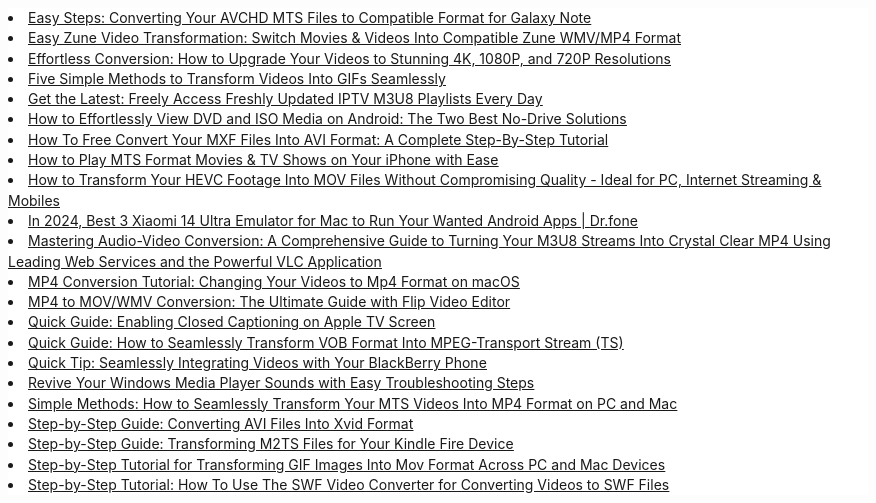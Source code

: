 <li><a href="https://media-tips.techidaily.com/easy-steps-converting-your-avchd-mts-files-to-compatible-format-for-galaxy-note/"><u>Easy Steps: Converting Your AVCHD MTS Files to Compatible Format for Galaxy Note</u></a></li>
<li><a href="https://media-tips.techidaily.com/easy-zune-video-transformation-switch-movies-and-videos-into-compatible-zune-wmvmp4-format/"><u>Easy Zune Video Transformation: Switch Movies & Videos Into Compatible Zune WMV/MP4 Format</u></a></li>
<li><a href="https://media-tips.techidaily.com/effortless-conversion-how-to-upgrade-your-videos-to-stunning-4k-1080p-and-720p-resolutions/"><u>Effortless Conversion: How to Upgrade Your Videos to Stunning 4K, 1080P, and 720P Resolutions</u></a></li>
<li><a href="https://media-tips.techidaily.com/five-simple-methods-to-transform-videos-into-gifs-seamlessly/"><u>Five Simple Methods to Transform Videos Into GIFs Seamlessly</u></a></li>
<li><a href="https://media-tips.techidaily.com/1723620234312-get-the-latest-freely-access-freshly-updated-iptv-m3u8-playlists-every-day/"><u>Get the Latest: Freely Access Freshly Updated IPTV M3U8 Playlists Every Day</u></a></li>
<li><a href="https://media-tips.techidaily.com/how-to-effortlessly-view-dvd-and-iso-media-on-android-the-two-best-no-drive-solutions/"><u>How to Effortlessly View DVD and ISO Media on Android: The Two Best No-Drive Solutions</u></a></li>
<li><a href="https://media-tips.techidaily.com/how-to-free-convert-your-mxf-files-into-avi-format-a-complete-step-by-step-tutorial/"><u>How To Free Convert Your MXF Files Into AVI Format: A Complete Step-By-Step Tutorial</u></a></li>
<li><a href="https://media-tips.techidaily.com/how-to-play-mts-format-movies-and-tv-shows-on-your-iphone-with-ease/"><u>How to Play MTS Format Movies & TV Shows on Your iPhone with Ease</u></a></li>
<li><a href="https://media-tips.techidaily.com/how-to-transform-your-hevc-footage-into-mov-files-without-compromising-quality-ideal-for-pc-internet-streaming-and-mobiles/"><u>How to Transform Your HEVC Footage Into MOV Files Without Compromising Quality - Ideal for PC, Internet Streaming & Mobiles</u></a></li>
<li><a href="https://screen-mirror.techidaily.com/in-2024-best-3-xiaomi-14-ultra-emulator-for-mac-to-run-your-wanted-android-apps-drfone-by-drfone-android/"><u>In 2024, Best 3 Xiaomi 14 Ultra Emulator for Mac to Run Your Wanted Android Apps | Dr.fone</u></a></li>
<li><a href="https://media-tips.techidaily.com/mastering-audio-video-conversion-a-comprehensive-guide-to-turning-your-m3u8-streams-into-crystal-clear-mp4-using-leading-web-services-and-the-powerful-vlc-a2/"><u>Mastering Audio-Video Conversion: A Comprehensive Guide to Turning Your M3U8 Streams Into Crystal Clear MP4 Using Leading Web Services and the Powerful VLC Application</u></a></li>
<li><a href="https://media-tips.techidaily.com/mp4-conversion-tutorial-changing-your-videos-to-mp4-format-on-macos/"><u>MP4 Conversion Tutorial: Changing Your Videos to Mp4 Format on macOS</u></a></li>
<li><a href="https://media-tips.techidaily.com/mp4-to-movwmv-conversion-the-ultimate-guide-with-flip-video-editor/"><u>MP4 to MOV/WMV Conversion: The Ultimate Guide with Flip Video Editor</u></a></li>
<li><a href="https://media-tips.techidaily.com/quick-guide-enabling-closed-captioning-on-apple-tv-screen/"><u>Quick Guide: Enabling Closed Captioning on Apple TV Screen</u></a></li>
<li><a href="https://media-tips.techidaily.com/quick-guide-how-to-seamlessly-transform-vob-format-into-mpeg-transport-stream-ts/"><u>Quick Guide: How to Seamlessly Transform VOB Format Into MPEG-Transport Stream (TS)</u></a></li>
<li><a href="https://media-tips.techidaily.com/quick-tip-seamlessly-integrating-videos-with-your-blackberry-phone/"><u>Quick Tip: Seamlessly Integrating Videos with Your BlackBerry Phone</u></a></li>
<li><a href="https://sound-issues.techidaily.com/revive-your-windows-media-player-sounds-with-easy-troubleshooting-steps/"><u>Revive Your Windows Media Player Sounds with Easy Troubleshooting Steps</u></a></li>
<li><a href="https://media-tips.techidaily.com/simple-methods-how-to-seamlessly-transform-your-mts-videos-into-mp4-format-on-pc-and-mac/"><u>Simple Methods: How to Seamlessly Transform Your MTS Videos Into MP4 Format on PC and Mac</u></a></li>
<li><a href="https://media-tips.techidaily.com/step-by-step-guide-converting-avi-files-into-xvid-format/"><u>Step-by-Step Guide: Converting AVI Files Into Xvid Format</u></a></li>
<li><a href="https://media-tips.techidaily.com/step-by-step-guide-transforming-m2ts-files-for-your-kindle-fire-device/"><u>Step-by-Step Guide: Transforming M2TS Files for Your Kindle Fire Device</u></a></li>
<li><a href="https://media-tips.techidaily.com/step-by-step-tutorial-for-transforming-gif-images-into-mov-format-across-pc-and-mac-devices/"><u>Step-by-Step Tutorial for Transforming GIF Images Into Mov Format Across PC and Mac Devices</u></a></li>
<li><a href="https://media-tips.techidaily.com/step-by-step-tutorial-how-to-use-the-swf-video-converter-for-converting-videos-to-swf-files/"><u>Step-by-Step Tutorial: How To Use The SWF Video Converter for Converting Videos to SWF Files</u></a></li>